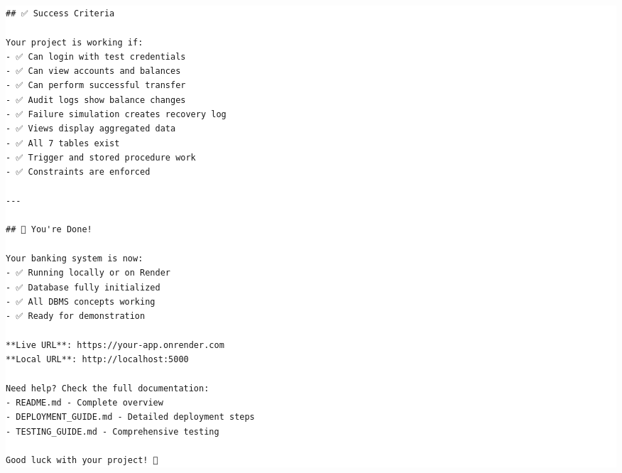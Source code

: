 ```
## ✅ Success Criteria

Your project is working if:
- ✅ Can login with test credentials
- ✅ Can view accounts and balances
- ✅ Can perform successful transfer
- ✅ Audit logs show balance changes
- ✅ Failure simulation creates recovery log
- ✅ Views display aggregated data
- ✅ All 7 tables exist
- ✅ Trigger and stored procedure work
- ✅ Constraints are enforced

---

## 🎉 You're Done!

Your banking system is now:
- ✅ Running locally or on Render
- ✅ Database fully initialized
- ✅ All DBMS concepts working
- ✅ Ready for demonstration

**Live URL**: https://your-app.onrender.com
**Local URL**: http://localhost:5000

Need help? Check the full documentation:
- README.md - Complete overview
- DEPLOYMENT_GUIDE.md - Detailed deployment steps
- TESTING_GUIDE.md - Comprehensive testing

Good luck with your project! 🚀